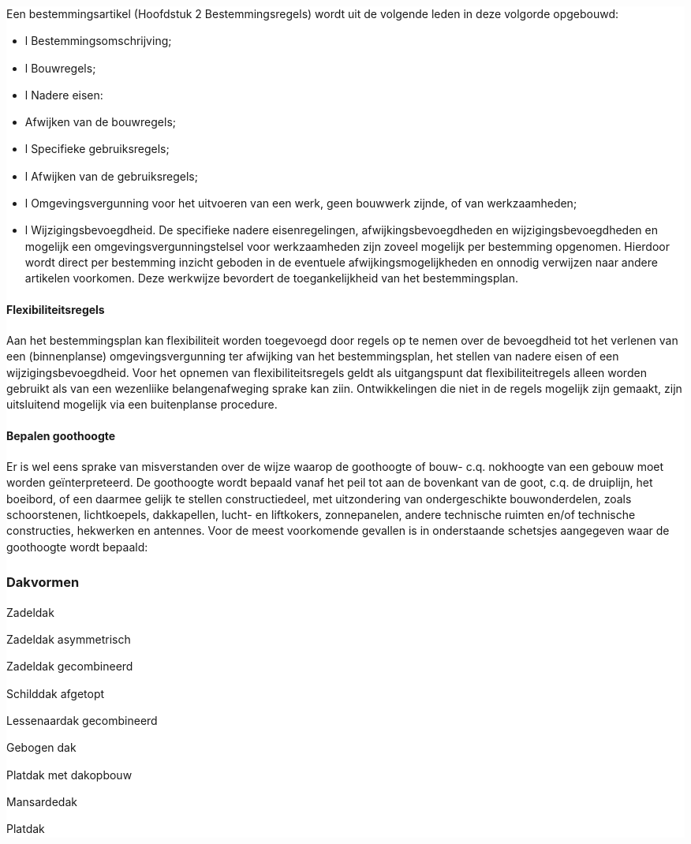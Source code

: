 Een bestemmingsartikel (Hoofdstuk 2 Bestemmingsregels) wordt uit de volgende leden in deze volgorde opgebouwd:

- l Bestemmingsomschrijving;
- l Bouwregels;
- l Nadere eisen:
- Afwijken van de bouwregels;
- l Specifieke gebruiksregels;
- l Afwijken van de gebruiksregels;
- l Omgevingsvergunning voor het uitvoeren van een werk, geen bouwwerk zijnde, of van werkzaamheden;

- l Wijzigingsbevoegdheid.
De specifieke nadere eisenregelingen, afwijkingsbevoegdheden en wijzigingsbevoegdheden en mogelijk een omgevingsvergunningstelsel voor werkzaamheden zijn zoveel mogelijk per bestemming opgenomen. Hierdoor wordt direct per bestemming inzicht geboden in de eventuele afwijkingsmogelijkheden en onnodig verwijzen naar andere artikelen voorkomen. Deze werkwijze bevordert de toegankelijkheid van het bestemmingsplan.

#### Flexibiliteitsregels

Aan het bestemmingsplan kan flexibiliteit worden toegevoegd door regels op te nemen over de bevoegdheid tot het verlenen van een (binnenplanse) omgevingsvergunning ter afwijking van het bestemmingsplan, het stellen van nadere eisen of een wijzigingsbevoegdheid. Voor het opnemen van flexibiliteitsregels geldt als uitgangspunt dat flexibiliteitregels alleen worden gebruikt als van een wezenliike belangenafweging sprake kan ziin. Ontwikkelingen die niet in de regels mogelijk zijn gemaakt, zijn uitsluitend mogelijk via een buitenplanse procedure.

#### Bepalen goothoogte

Er is wel eens sprake van misverstanden over de wijze waarop de goothoogte of bouw- c.q. nokhoogte van een gebouw moet worden geïnterpreteerd. De goothoogte wordt bepaald vanaf het peil tot aan de bovenkant van de goot, c.q. de druiplijn, het boeibord, of een daarmee gelijk te stellen constructiedeel, met uitzondering van ondergeschikte bouwonderdelen, zoals schoorstenen, lichtkoepels, dakkapellen, lucht- en liftkokers, zonnepanelen, andere technische ruimten en/of technische constructies, hekwerken en antennes. Voor de meest voorkomende gevallen is in onderstaande schetsjes aangegeven waar de goothoogte wordt bepaald:

### Dakvormen

Zadeldak

Zadeldak asymmetrisch

Zadeldak gecombineerd

Schilddak afgetopt

Lessenaardak gecombineerd

Gebogen dak

Platdak met dakopbouw

Mansardedak

Platdak
